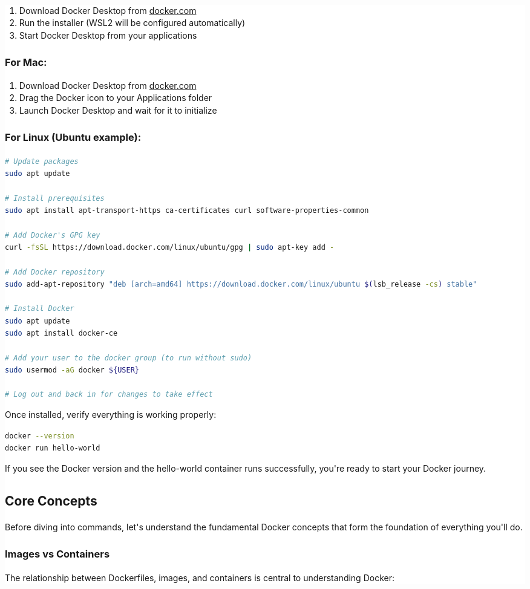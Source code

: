1. Download Docker Desktop from [docker.com](https://www.docker.com/products/docker-desktop/)
2. Run the installer (WSL2 will be configured automatically)
3. Start Docker Desktop from your applications

### For Mac:

1. Download Docker Desktop from [docker.com](https://www.docker.com/products/docker-desktop/)
2. Drag the Docker icon to your Applications folder
3. Launch Docker Desktop and wait for it to initialize

### For Linux (Ubuntu example):

```bash
# Update packages
sudo apt update

# Install prerequisites
sudo apt install apt-transport-https ca-certificates curl software-properties-common

# Add Docker's GPG key
curl -fsSL https://download.docker.com/linux/ubuntu/gpg | sudo apt-key add -

# Add Docker repository
sudo add-apt-repository "deb [arch=amd64] https://download.docker.com/linux/ubuntu $(lsb_release -cs) stable"

# Install Docker
sudo apt update
sudo apt install docker-ce

# Add your user to the docker group (to run without sudo)
sudo usermod -aG docker ${USER}

# Log out and back in for changes to take effect
```

Once installed, verify everything is working properly:

```bash
docker --version
docker run hello-world
```

If you see the Docker version and the hello-world container runs successfully, you're ready to start your Docker journey.

## Core Concepts

Before diving into commands, let's understand the fundamental Docker concepts that form the foundation of everything you'll do.

### Images vs Containers

The relationship between Dockerfiles, images, and containers is central to understanding Docker:
